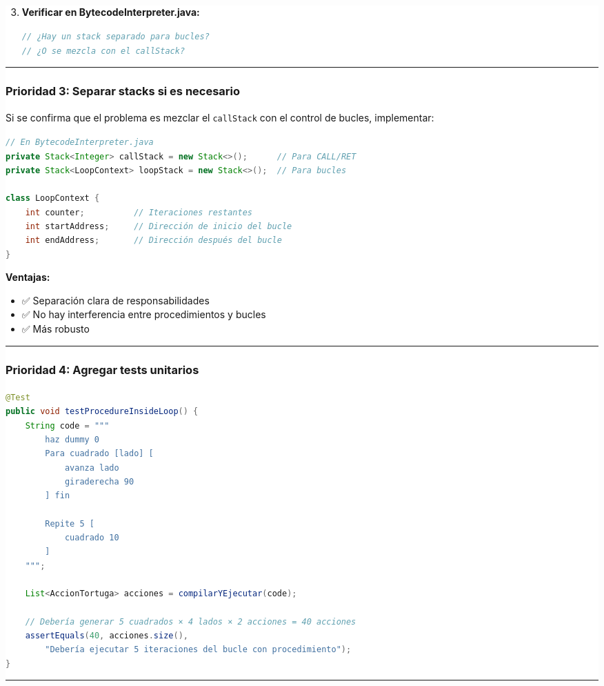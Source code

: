 3. **Verificar en BytecodeInterpreter.java:**
   ```java
   // ¿Hay un stack separado para bucles?
   // ¿O se mezcla con el callStack?
   ```

---

### Prioridad 3: Separar stacks si es necesario

Si se confirma que el problema es mezclar el `callStack` con el control de bucles, implementar:

```java
// En BytecodeInterpreter.java
private Stack<Integer> callStack = new Stack<>();      // Para CALL/RET
private Stack<LoopContext> loopStack = new Stack<>();  // Para bucles

class LoopContext {
    int counter;          // Iteraciones restantes
    int startAddress;     // Dirección de inicio del bucle
    int endAddress;       // Dirección después del bucle
}
```

**Ventajas:**
- ✅ Separación clara de responsabilidades
- ✅ No hay interferencia entre procedimientos y bucles
- ✅ Más robusto

---

### Prioridad 4: Agregar tests unitarios

```java
@Test
public void testProcedureInsideLoop() {
    String code = """
        haz dummy 0
        Para cuadrado [lado] [
            avanza lado
            giraderecha 90
        ] fin
        
        Repite 5 [
            cuadrado 10
        ]
    """;
    
    List<AccionTortuga> acciones = compilarYEjecutar(code);
    
    // Debería generar 5 cuadrados × 4 lados × 2 acciones = 40 acciones
    assertEquals(40, acciones.size(), 
        "Debería ejecutar 5 iteraciones del bucle con procedimiento");
}
```

---